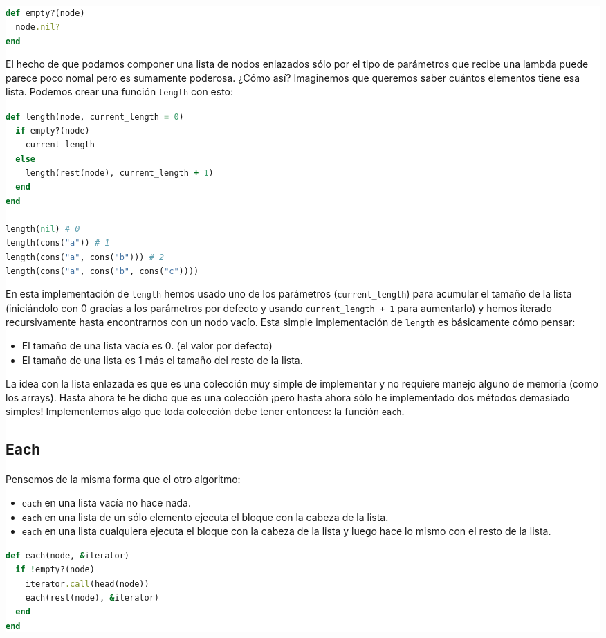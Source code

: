```ruby
def empty?(node)
  node.nil?
end
```

El hecho de que podamos componer una lista de nodos enlazados sólo por el tipo de parámetros que recibe una lambda puede parece poco nomal pero es sumamente poderosa. ¿Cómo así? Imaginemos que queremos saber cuántos elementos tiene esa lista. Podemos crear una función `length` con esto:

```ruby
def length(node, current_length = 0)
  if empty?(node)
    current_length
  else
    length(rest(node), current_length + 1)
  end
end

length(nil) # 0
length(cons("a")) # 1
length(cons("a", cons("b"))) # 2
length(cons("a", cons("b", cons("c"))))
```

En esta implementación de `length` hemos usado uno de los parámetros (`current_length`) para acumular el tamaño de la lista (iniciándolo con 0 gracias a los parámetros por defecto y usando `current_length + 1` para aumentarlo) y hemos iterado recursivamente hasta encontrarnos con un nodo vacío. Esta simple implementación de `length` es básicamente cómo pensar:

- El tamaño de una lista vacía es 0. (el valor por defecto)
- El tamaño de una lista es 1 más el tamaño del resto de la lista.

La idea con la lista enlazada es que es una colección muy simple de implementar y no requiere manejo alguno de memoria (como los arrays). Hasta ahora te he dicho que es una colección ¡pero hasta ahora sólo he implementado dos métodos demasiado simples! Implementemos algo que toda colección debe tener entonces: la función `each`.

## Each

Pensemos de la misma forma que el otro algoritmo:
- `each` en una lista vacía no hace nada.
- `each` en una lista de un sólo elemento ejecuta el bloque con la cabeza de la lista.
- `each` en una lista cualquiera ejecuta el bloque con la cabeza de la lista y luego hace lo mismo con el resto de la lista.

```ruby
def each(node, &iterator)
  if !empty?(node)
    iterator.call(head(node))
    each(rest(node), &iterator)
  end
end
```
